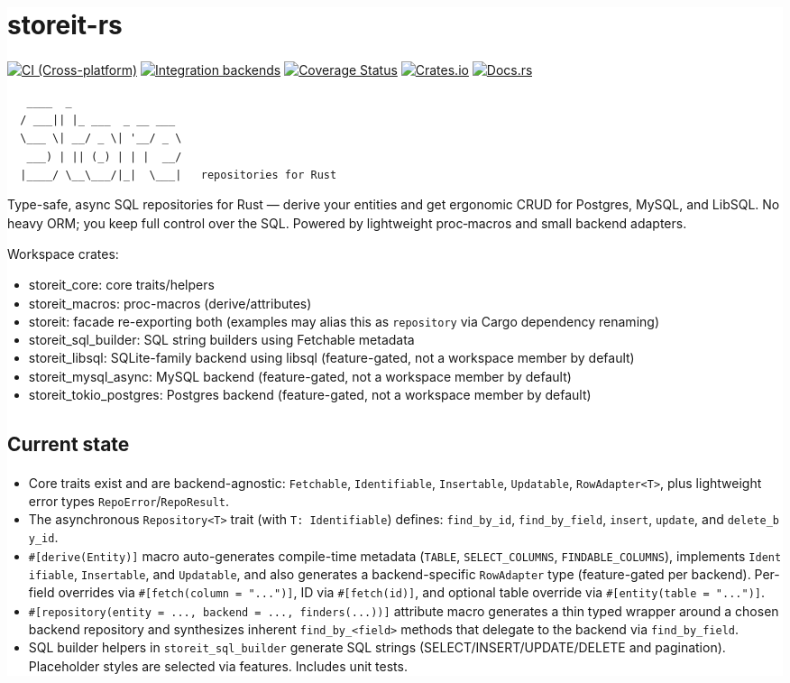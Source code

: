 # storeit-rs

[![CI (Cross-platform)](https://github.com/dahankzter/storeit-rs/actions/workflows/cross-platform.yml/badge.svg?branch=main)](https://github.com/dahankzter/storeit-rs/actions/workflows/cross-platform.yml)
[![Integration backends](https://github.com/dahankzter/storeit-rs/actions/workflows/integration-backends.yml/badge.svg?branch=main)](https://github.com/dahankzter/storeit-rs/actions/workflows/integration-backends.yml)
[![Coverage Status](https://coveralls.io/repos/github/dahankzter/storeit-rs/badge.svg?branch=main)](https://coveralls.io/github/dahankzter/storeit-rs?branch=main)
[![Crates.io](https://img.shields.io/crates/v/storeit.svg)](https://crates.io/crates/storeit)
[![Docs.rs](https://docs.rs/storeit/badge.svg)](https://docs.rs/storeit)

```text
   ____  _                 
  / ___|| |_ ___  _ __ ___ 
  \___ \| __/ _ \| '__/ _ \
   ___) | || (_) | | |  __/
  |____/ \__\___/|_|  \___|   repositories for Rust
```

Type-safe, async SQL repositories for Rust — derive your entities and get ergonomic CRUD for Postgres, MySQL, and LibSQL.
No heavy ORM; you keep full control over the SQL. Powered by lightweight proc‑macros and small backend adapters.

Workspace crates:
- storeit_core: core traits/helpers
- storeit_macros: proc-macros (derive/attributes)
- storeit: facade re-exporting both (examples may alias this as `repository` via Cargo dependency renaming)
- storeit_sql_builder: SQL string builders using Fetchable metadata
- storeit_libsql: SQLite-family backend using libsql (feature-gated, not a workspace member by default)
- storeit_mysql_async: MySQL backend (feature-gated, not a workspace member by default)
- storeit_tokio_postgres: Postgres backend (feature-gated, not a workspace member by default)

## Current state
- Core traits exist and are backend-agnostic: `Fetchable`, `Identifiable`, `Insertable`, `Updatable`, `RowAdapter<T>`, plus lightweight error types `RepoError`/`RepoResult`.
- The asynchronous `Repository<T>` trait (with `T: Identifiable`) defines: `find_by_id`, `find_by_field`, `insert`, `update`, and `delete_by_id`.
- `#[derive(Entity)]` macro auto-generates compile-time metadata (`TABLE`, `SELECT_COLUMNS`, `FINDABLE_COLUMNS`), implements `Identifiable`, `Insertable`, and `Updatable`, and also generates a backend-specific `RowAdapter` type (feature-gated per backend). Per-field overrides via `#[fetch(column = "...")]`, ID via `#[fetch(id)]`, and optional table override via `#[entity(table = "...")]`.
- `#[repository(entity = ..., backend = ..., finders(...))]` attribute macro generates a thin typed wrapper around a chosen backend repository and synthesizes inherent `find_by_<field>` methods that delegate to the backend via `find_by_field`.
- SQL builder helpers in `storeit_sql_builder` generate SQL strings (SELECT/INSERT/UPDATE/DELETE and pagination). Placeholder styles are selected via features. Includes unit tests.
